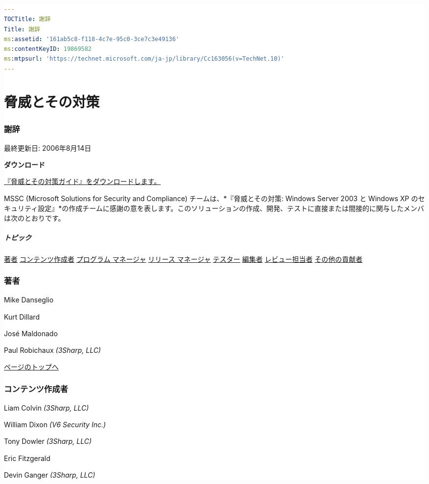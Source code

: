 ```yaml
---
TOCTitle: 謝辞
Title: 謝辞
ms:assetid: '161ab5c8-f118-4c7e-95c0-3ce7c3e49136'
ms:contentKeyID: 19869582
ms:mtpsurl: 'https://technet.microsoft.com/ja-jp/library/Cc163056(v=TechNet.10)'
---
```


脅威とその対策
==============

### 謝辞

最終更新日: 2006年8月14日

**ダウンロード**

[『脅威とその対策ガイド』をダウンロードします。](http://go.microsoft.com/fwlink/?linkid=15160)

MSSC (Microsoft Solutions for Security and Compliance) チームは、*『脅威とその対策: Windows Server 2003 と Windows XP のセキュリティ設定』*の作成チームに感謝の意を表します。このソリューションの作成、開発、テストに直接または間接的に関与したメンバは次のとおりです。

##### トピック

[](#ehaa)[著者](#ehaa)
[](#egaa)[コンテンツ作成者](#egaa)
[](#efaa)[プログラム マネージャ](#efaa)
[](#eeaa)[リリース マネージャ](#eeaa)
[](#edaa)[テスター](#edaa)
[](#ecaa)[編集者](#ecaa)
[](#ebaa)[レビュー担当者](#ebaa)
[](#eaaa)[その他の貢献者](#eaaa)

### 著者

Mike Danseglio

Kurt Dillard

José Maldonado

Paul Robichaux *(3Sharp,* *LLC)*

[](#mainsection)[ページのトップへ](#mainsection)

### コンテンツ作成者

Liam Colvin *(3Sharp,* *LLC)*

William Dixon *(V6 Security Inc.)*

Tony Dowler *(3Sharp,* *LLC)*

Eric Fitzgerald

Devin Ganger *(3Sharp,* *LLC)*
